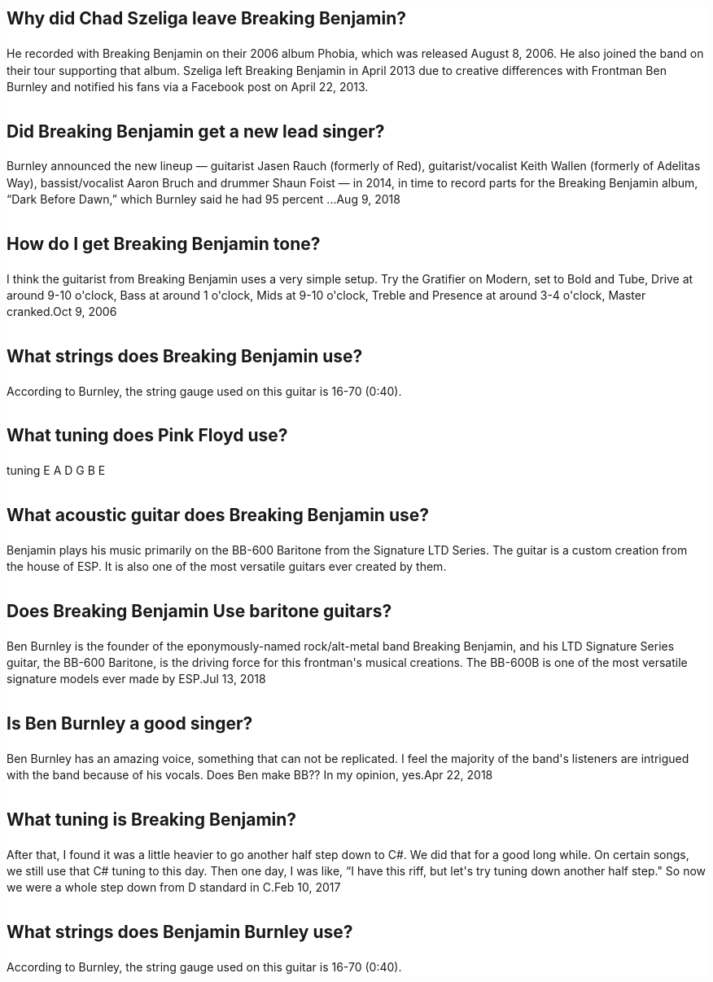 ## Why did Chad Szeliga leave Breaking Benjamin?
He recorded with Breaking Benjamin on their 2006 album Phobia, which was released August 8, 2006. He also joined the band on their tour supporting that album. Szeliga left Breaking Benjamin in April 2013 due to creative differences with Frontman Ben Burnley and notified his fans via a Facebook post on April 22, 2013.

## Did Breaking Benjamin get a new lead singer?
Burnley announced the new lineup — guitarist Jasen Rauch (formerly of Red), guitarist/vocalist Keith Wallen (formerly of Adelitas Way), bassist/vocalist Aaron Bruch and drummer Shaun Foist — in 2014, in time to record parts for the Breaking Benjamin album, “Dark Before Dawn,” which Burnley said he had 95 percent ...Aug 9, 2018

## How do I get Breaking Benjamin tone?
I think the guitarist from Breaking Benjamin uses a very simple setup. Try the Gratifier on Modern, set to Bold and Tube, Drive at around 9-10 o'clock, Bass at around 1 o'clock, Mids at 9-10 o'clock, Treble and Presence at around 3-4 o'clock, Master cranked.Oct 9, 2006

## What strings does Breaking Benjamin use?
According to Burnley, the string gauge used on this guitar is 16-70 (0:40).

## What tuning does Pink Floyd use?
tuning E A D G B E

## What acoustic guitar does Breaking Benjamin use?
Benjamin plays his music primarily on the BB-600 Baritone from the Signature LTD Series. The guitar is a custom creation from the house of ESP. It is also one of the most versatile guitars ever created by them.

## Does Breaking Benjamin Use baritone guitars?
Ben Burnley is the founder of the eponymously-named rock/alt-metal band Breaking Benjamin, and his LTD Signature Series guitar, the BB-600 Baritone, is the driving force for this frontman's musical creations. The BB-600B is one of the most versatile signature models ever made by ESP.Jul 13, 2018

## Is Ben Burnley a good singer?
Ben Burnley has an amazing voice, something that can not be replicated. I feel the majority of the band's listeners are intrigued with the band because of his vocals. Does Ben make BB?? In my opinion, yes.Apr 22, 2018

## What tuning is Breaking Benjamin?
After that, I found it was a little heavier to go another half step down to C#. We did that for a good long while. On certain songs, we still use that C# tuning to this day. Then one day, I was like, “I have this riff, but let's try tuning down another half step." So now we were a whole step down from D standard in C.Feb 10, 2017

## What strings does Benjamin Burnley use?
According to Burnley, the string gauge used on this guitar is 16-70 (0:40).
